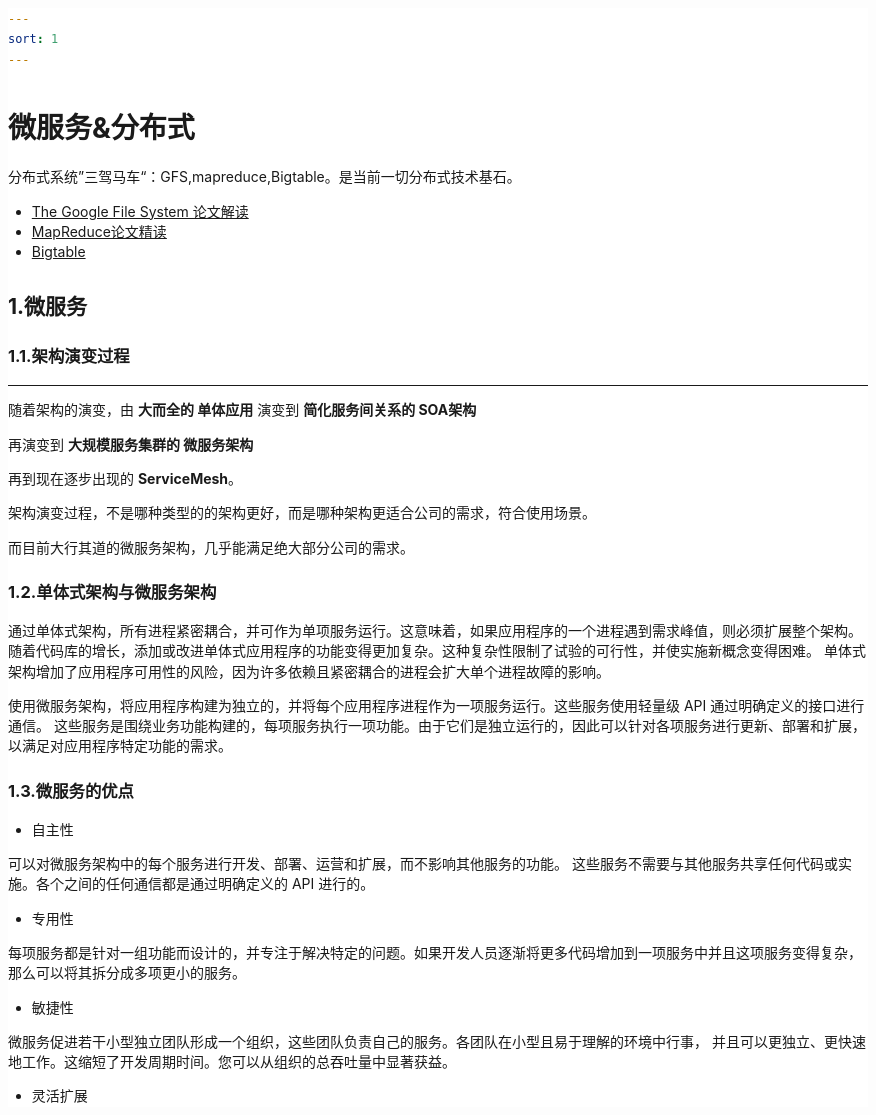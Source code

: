 ```yaml
---
sort: 1
---
```

# 微服务&分布式

分布式系统”三驾马车“：GFS,mapreduce,Bigtable。是当前一切分布式技术基石。

- [The Google File System 论文解读](https://blog.csdn.net/qq_30031221/article/details/117037874)
- [MapReduce论文精读](https://blog.csdn.net/weixin_46840831/article/details/121111841)
- [Bigtable](https://blog.csdn.net/zj_18706809267/article/details/125044619)

## 1.微服务

### 1.1.架构演变过程
****
随着架构的演变，由 **大而全的 单体应用** 演变到 **简化服务间关系的 SOA架构**

再演变到 **大规模服务集群的 微服务架构**

再到现在逐步出现的 **ServiceMesh**。

架构演变过程，不是哪种类型的的架构更好，而是哪种架构更适合公司的需求，符合使用场景。

而目前大行其道的微服务架构，几乎能满足绝大部分公司的需求。

### 1.2.单体式架构与微服务架构

通过单体式架构，所有进程紧密耦合，并可作为单项服务运行。这意味着，如果应用程序的一个进程遇到需求峰值，则必须扩展整个架构。
随着代码库的增长，添加或改进单体式应用程序的功能变得更加复杂。这种复杂性限制了试验的可行性，并使实施新概念变得困难。
单体式架构增加了应用程序可用性的风险，因为许多依赖且紧密耦合的进程会扩大单个进程故障的影响。

使用微服务架构，将应用程序构建为独立的，并将每个应用程序进程作为一项服务运行。这些服务使用轻量级 API 通过明确定义的接口进行通信。
这些服务是围绕业务功能构建的，每项服务执行一项功能。由于它们是独立运行的，因此可以针对各项服务进行更新、部署和扩展，以满足对应用程序特定功能的需求。

### 1.3.微服务的优点

- 自主性

可以对微服务架构中的每个服务进行开发、部署、运营和扩展，而不影响其他服务的功能。
这些服务不需要与其他服务共享任何代码或实施。各个之间的任何通信都是通过明确定义的 API 进行的。

- 专用性

每项服务都是针对一组功能而设计的，并专注于解决特定的问题。如果开发人员逐渐将更多代码增加到一项服务中并且这项服务变得复杂，
那么可以将其拆分成多项更小的服务。

- 敏捷性

微服务促进若干小型独立团队形成一个组织，这些团队负责自己的服务。各团队在小型且易于理解的环境中行事，
并且可以更独立、更快速地工作。这缩短了开发周期时间。您可以从组织的总吞吐量中显著获益。

- 灵活扩展
